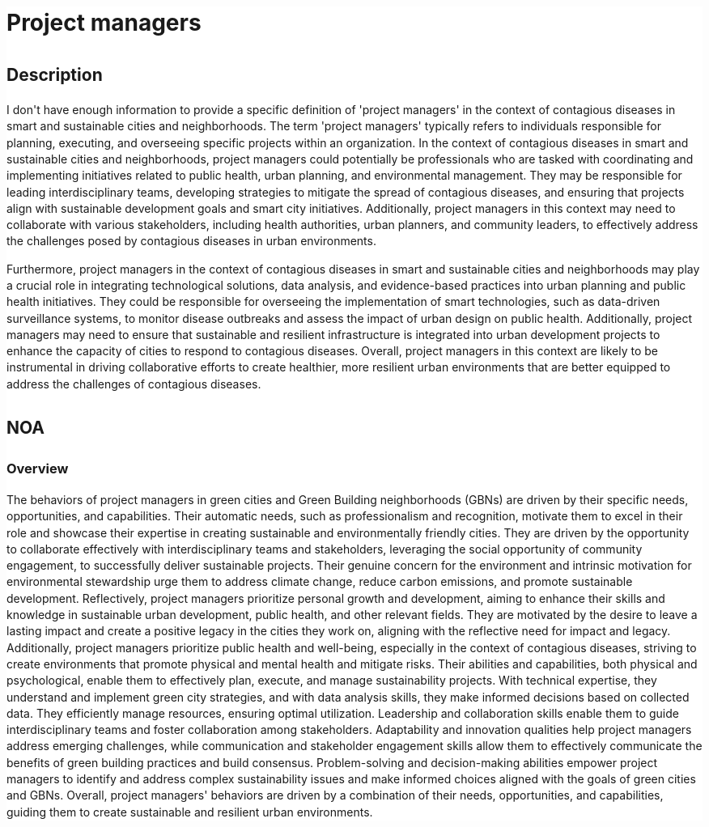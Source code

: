 # Project managers

## Description

I don't have enough information to provide a specific definition of 'project managers' in the context of contagious diseases in smart and sustainable cities and neighborhoods. The term 'project managers' typically refers to individuals responsible for planning, executing, and overseeing specific projects within an organization. In the context of contagious diseases in smart and sustainable cities and neighborhoods, project managers could potentially be professionals who are tasked with coordinating and implementing initiatives related to public health, urban planning, and environmental management. They may be responsible for leading interdisciplinary teams, developing strategies to mitigate the spread of contagious diseases, and ensuring that projects align with sustainable development goals and smart city initiatives. Additionally, project managers in this context may need to collaborate with various stakeholders, including health authorities, urban planners, and community leaders, to effectively address the challenges posed by contagious diseases in urban environments.

Furthermore, project managers in the context of contagious diseases in smart and sustainable cities and neighborhoods may play a crucial role in integrating technological solutions, data analysis, and evidence-based practices into urban planning and public health initiatives. They could be responsible for overseeing the implementation of smart technologies, such as data-driven surveillance systems, to monitor disease outbreaks and assess the impact of urban design on public health. Additionally, project managers may need to ensure that sustainable and resilient infrastructure is integrated into urban development projects to enhance the capacity of cities to respond to contagious diseases. Overall, project managers in this context are likely to be instrumental in driving collaborative efforts to create healthier, more resilient urban environments that are better equipped to address the challenges of contagious diseases.

## NOA

### Overview

The behaviors of project managers in green cities and Green Building neighborhoods (GBNs) are driven by their specific needs, opportunities, and capabilities. Their automatic needs, such as professionalism and recognition, motivate them to excel in their role and showcase their expertise in creating sustainable and environmentally friendly cities. They are driven by the opportunity to collaborate effectively with interdisciplinary teams and stakeholders, leveraging the social opportunity of community engagement, to successfully deliver sustainable projects. Their genuine concern for the environment and intrinsic motivation for environmental stewardship urge them to address climate change, reduce carbon emissions, and promote sustainable development. Reflectively, project managers prioritize personal growth and development, aiming to enhance their skills and knowledge in sustainable urban development, public health, and other relevant fields. They are motivated by the desire to leave a lasting impact and create a positive legacy in the cities they work on, aligning with the reflective need for impact and legacy. Additionally, project managers prioritize public health and well-being, especially in the context of contagious diseases, striving to create environments that promote physical and mental health and mitigate risks. Their abilities and capabilities, both physical and psychological, enable them to effectively plan, execute, and manage sustainability projects. With technical expertise, they understand and implement green city strategies, and with data analysis skills, they make informed decisions based on collected data. They efficiently manage resources, ensuring optimal utilization. Leadership and collaboration skills enable them to guide interdisciplinary teams and foster collaboration among stakeholders. Adaptability and innovation qualities help project managers address emerging challenges, while communication and stakeholder engagement skills allow them to effectively communicate the benefits of green building practices and build consensus. Problem-solving and decision-making abilities empower project managers to identify and address complex sustainability issues and make informed choices aligned with the goals of green cities and GBNs. Overall, project managers' behaviors are driven by a combination of their needs, opportunities, and capabilities, guiding them to create sustainable and resilient urban environments.
